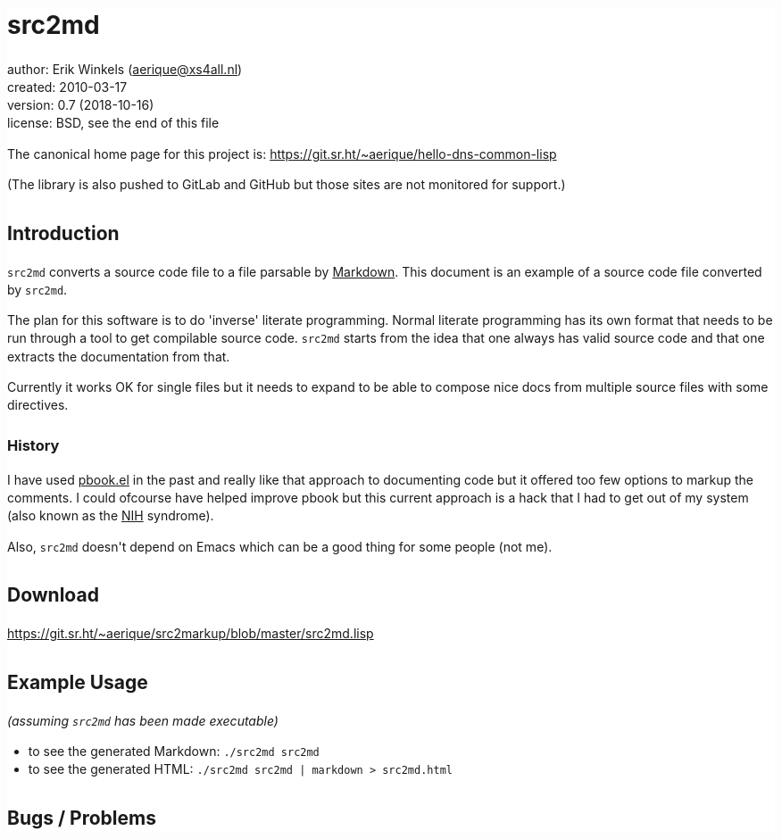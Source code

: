 # src2md

 author: Erik Winkels (<aerique@xs4all.nl>)  
created: 2010-03-17  
version: 0.7 (2018-10-16)  
license: BSD, see the end of this file

The canonical home page for this project is:
https://git.sr.ht/~aerique/hello-dns-common-lisp

(The library is also pushed to GitLab and GitHub but those sites are not
monitored for support.)

## Introduction

`src2md` converts a source code file to a file parsable by
[Markdown](http://daringfireball.net/projects/markdown/).  This document
is an example of a source code file converted by `src2md`.

The plan for this software is to do 'inverse' literate programming.
Normal literate programming has its own format that needs to be run
through a tool to get compilable source code.  `src2md` starts from the
idea that one always has valid source code and that one extracts the
documentation from that.

Currently it works OK for single files but it needs to expand to be able
to compose nice docs from multiple source files with some directives.

### History

I have used [pbook.el](http://discontinuity.info/~pkhuong/pbook.el) in the
past and really like that approach to documenting code but it offered
too few options to markup the comments.  I could ofcourse have helped
improve pbook but this current approach is a hack that I had to get out of
my system (also known as the
[NIH](http://en.wikipedia.org/wiki/Not_Invented_Here) syndrome).

Also, `src2md` doesn't depend on Emacs which can be a good thing for some
people (not me).

## Download

<https://git.sr.ht/~aerique/src2markup/blob/master/src2md.lisp>

## Example Usage

*(assuming `src2md` has been made executable)*

* to see the generated Markdown: `./src2md src2md`
* to see the generated HTML: `./src2md src2md | markdown > src2md.html`

## Bugs / Problems
